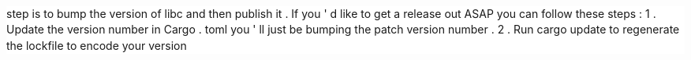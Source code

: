 step
is
to
bump
the
version
of
libc
and
then
publish
it
.
If
you
'
d
like
to
get
a
release
out
ASAP
you
can
follow
these
steps
:
1
.
Update
the
version
number
in
Cargo
.
toml
you
'
ll
just
be
bumping
the
patch
version
number
.
2
.
Run
cargo
update
to
regenerate
the
lockfile
to
encode
your
version